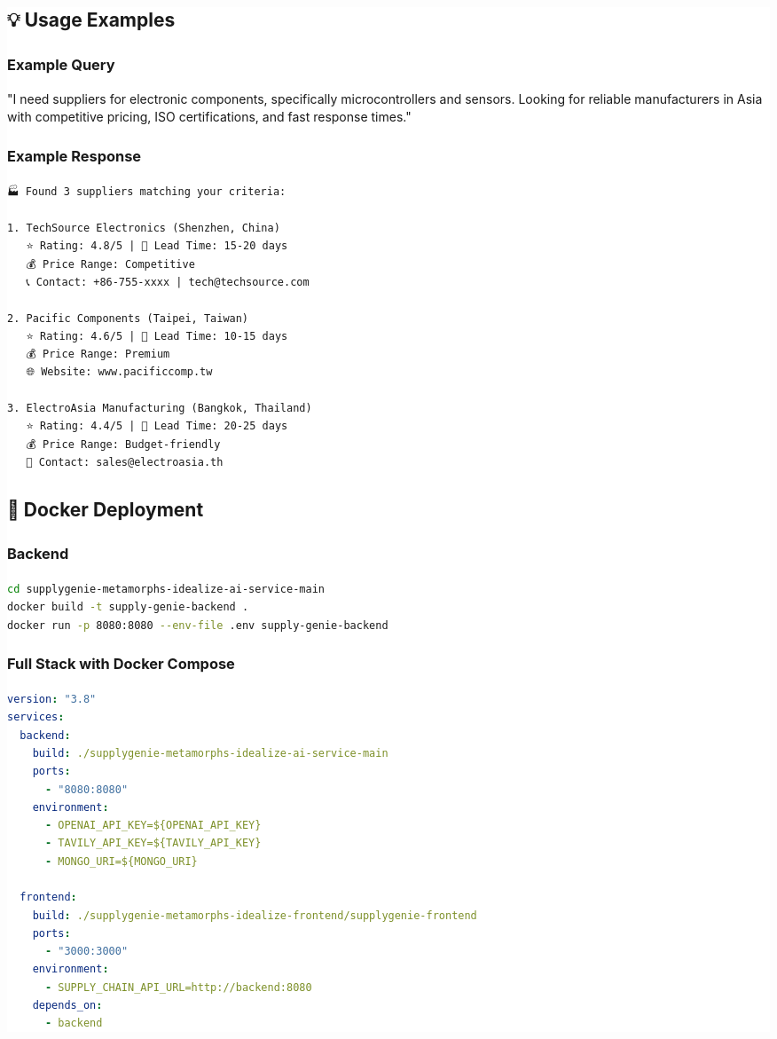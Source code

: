 ```json
```

## 💡 Usage Examples

### Example Query
"I need suppliers for electronic components, specifically microcontrollers and sensors. Looking for reliable manufacturers in Asia with competitive pricing, ISO certifications, and fast response times."

### Example Response
```
🏭 Found 3 suppliers matching your criteria:

1. TechSource Electronics (Shenzhen, China)
   ⭐ Rating: 4.8/5 | 📅 Lead Time: 15-20 days
   💰 Price Range: Competitive
   📞 Contact: +86-755-xxxx | tech@techsource.com

2. Pacific Components (Taipei, Taiwan)
   ⭐ Rating: 4.6/5 | 📅 Lead Time: 10-15 days
   💰 Price Range: Premium
   🌐 Website: www.pacificcomp.tw

3. ElectroAsia Manufacturing (Bangkok, Thailand)
   ⭐ Rating: 4.4/5 | 📅 Lead Time: 20-25 days
   💰 Price Range: Budget-friendly
   📧 Contact: sales@electroasia.th
```

## 🐳 Docker Deployment

### Backend
```bash
cd supplygenie-metamorphs-idealize-ai-service-main
docker build -t supply-genie-backend .
docker run -p 8080:8080 --env-file .env supply-genie-backend
```

### Full Stack with Docker Compose
```yaml
version: "3.8"
services:
  backend:
    build: ./supplygenie-metamorphs-idealize-ai-service-main
    ports:
      - "8080:8080"
    environment:
      - OPENAI_API_KEY=${OPENAI_API_KEY}
      - TAVILY_API_KEY=${TAVILY_API_KEY}
      - MONGO_URI=${MONGO_URI}

  frontend:
    build: ./supplygenie-metamorphs-idealize-frontend/supplygenie-frontend
    ports:
      - "3000:3000"
    environment:
      - SUPPLY_CHAIN_API_URL=http://backend:8080
    depends_on:
      - backend
```
